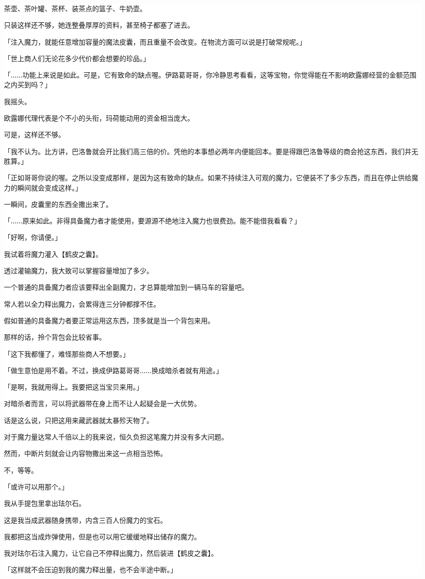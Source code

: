 茶壶、茶叶罐、茶杯、装茶点的篮子、牛奶壶。

只装这样还不够，她连整叠厚厚的资料，甚至椅子都塞了进去。

「注入魔力，就能任意增加容量的魔法皮囊，而且重量不会改变。在物流方面可以说是打破常规呢。」

「世上商人们无论花多少代价都会想要的珍品。」

「……功能上来说是如此。可是，它有致命的缺点喔。伊路葛哥哥，你冷静思考看看，这等宝物，你觉得能在不影响欧露娜经营的金额范围之内买到吗？」

我摇头。

欧露娜代理代表是个不小的头衔，玛荷能动用的资金相当庞大。

可是，这样还不够。

「我不认为。比方讲，巴洛鲁就会开比我们高三倍的价。凭他的本事想必两年内便能回本。要是得跟巴洛鲁等级的商会抢这东西，我们并无胜算。」

「正如哥哥你说的喔。之所以没变成那样，是因为这有致命的缺点。如果不持续注入可观的魔力，它便装不了多少东西，而且在停止供给魔力的瞬间就会变成这样。」

一瞬间，皮囊里的东西全撒出来了。

「……原来如此。非得具备魔力者才能使用，要源源不绝地注入魔力也很费劲。能不能借我看看？」

「好啊，你请便。」

我试着将魔力灌入【鹤皮之囊】。

透过灌输魔力，我大致可以掌握容量增加了多少。

一个普通的具备魔力者应该要释出全副魔力，才总算能增加到一辆马车的容量吧。

常人若以全力释出魔力，会累得连三分钟都撑不住。

假如普通的具备魔力者要正常运用这东西，顶多就是当一个背包来用。

那样的话，拎个背包会比较省事。

「这下我都懂了，难怪那些商人不想要。」

「做生意怕是用不着。不过，换成伊路葛哥哥……换成暗杀者就有用途。」

「是啊，我就用得上。我要把这当宝贝来用。」

对暗杀者而言，可以将武器带在身上而不让人起疑会是一大优势。

话是这么说，只把这用来藏武器就太暴殄天物了。

对于魔力量达常人千倍以上的我来说，恒久负担这笔魔力并没有多大问题。

然而，中断片刻就会让内容物撒出来这一点相当恐怖。

不，等等。

「或许可以用那个。」

我从手提包里拿出珐尔石。

这是我当成武器随身携带，内含三百人份魔力的宝石。

我都把这当成炸弹使用，但是也可以用它缓缓地释出储存的魔力。

我对珐尔石注入魔力，让它自己不停释出魔力，然后装进【鹤皮之囊】。

「这样就不会压迫到我的魔力释出量，也不会半途中断。」
